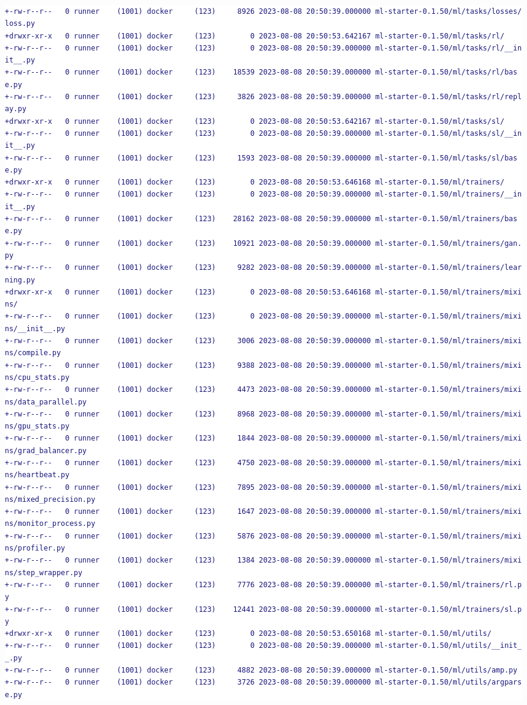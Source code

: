 ```diff
+-rw-r--r--   0 runner    (1001) docker     (123)     8926 2023-08-08 20:50:39.000000 ml-starter-0.1.50/ml/tasks/losses/loss.py
+drwxr-xr-x   0 runner    (1001) docker     (123)        0 2023-08-08 20:50:53.642167 ml-starter-0.1.50/ml/tasks/rl/
+-rw-r--r--   0 runner    (1001) docker     (123)        0 2023-08-08 20:50:39.000000 ml-starter-0.1.50/ml/tasks/rl/__init__.py
+-rw-r--r--   0 runner    (1001) docker     (123)    18539 2023-08-08 20:50:39.000000 ml-starter-0.1.50/ml/tasks/rl/base.py
+-rw-r--r--   0 runner    (1001) docker     (123)     3826 2023-08-08 20:50:39.000000 ml-starter-0.1.50/ml/tasks/rl/replay.py
+drwxr-xr-x   0 runner    (1001) docker     (123)        0 2023-08-08 20:50:53.642167 ml-starter-0.1.50/ml/tasks/sl/
+-rw-r--r--   0 runner    (1001) docker     (123)        0 2023-08-08 20:50:39.000000 ml-starter-0.1.50/ml/tasks/sl/__init__.py
+-rw-r--r--   0 runner    (1001) docker     (123)     1593 2023-08-08 20:50:39.000000 ml-starter-0.1.50/ml/tasks/sl/base.py
+drwxr-xr-x   0 runner    (1001) docker     (123)        0 2023-08-08 20:50:53.646168 ml-starter-0.1.50/ml/trainers/
+-rw-r--r--   0 runner    (1001) docker     (123)        0 2023-08-08 20:50:39.000000 ml-starter-0.1.50/ml/trainers/__init__.py
+-rw-r--r--   0 runner    (1001) docker     (123)    28162 2023-08-08 20:50:39.000000 ml-starter-0.1.50/ml/trainers/base.py
+-rw-r--r--   0 runner    (1001) docker     (123)    10921 2023-08-08 20:50:39.000000 ml-starter-0.1.50/ml/trainers/gan.py
+-rw-r--r--   0 runner    (1001) docker     (123)     9282 2023-08-08 20:50:39.000000 ml-starter-0.1.50/ml/trainers/learning.py
+drwxr-xr-x   0 runner    (1001) docker     (123)        0 2023-08-08 20:50:53.646168 ml-starter-0.1.50/ml/trainers/mixins/
+-rw-r--r--   0 runner    (1001) docker     (123)        0 2023-08-08 20:50:39.000000 ml-starter-0.1.50/ml/trainers/mixins/__init__.py
+-rw-r--r--   0 runner    (1001) docker     (123)     3006 2023-08-08 20:50:39.000000 ml-starter-0.1.50/ml/trainers/mixins/compile.py
+-rw-r--r--   0 runner    (1001) docker     (123)     9388 2023-08-08 20:50:39.000000 ml-starter-0.1.50/ml/trainers/mixins/cpu_stats.py
+-rw-r--r--   0 runner    (1001) docker     (123)     4473 2023-08-08 20:50:39.000000 ml-starter-0.1.50/ml/trainers/mixins/data_parallel.py
+-rw-r--r--   0 runner    (1001) docker     (123)     8968 2023-08-08 20:50:39.000000 ml-starter-0.1.50/ml/trainers/mixins/gpu_stats.py
+-rw-r--r--   0 runner    (1001) docker     (123)     1844 2023-08-08 20:50:39.000000 ml-starter-0.1.50/ml/trainers/mixins/grad_balancer.py
+-rw-r--r--   0 runner    (1001) docker     (123)     4750 2023-08-08 20:50:39.000000 ml-starter-0.1.50/ml/trainers/mixins/heartbeat.py
+-rw-r--r--   0 runner    (1001) docker     (123)     7895 2023-08-08 20:50:39.000000 ml-starter-0.1.50/ml/trainers/mixins/mixed_precision.py
+-rw-r--r--   0 runner    (1001) docker     (123)     1647 2023-08-08 20:50:39.000000 ml-starter-0.1.50/ml/trainers/mixins/monitor_process.py
+-rw-r--r--   0 runner    (1001) docker     (123)     5876 2023-08-08 20:50:39.000000 ml-starter-0.1.50/ml/trainers/mixins/profiler.py
+-rw-r--r--   0 runner    (1001) docker     (123)     1384 2023-08-08 20:50:39.000000 ml-starter-0.1.50/ml/trainers/mixins/step_wrapper.py
+-rw-r--r--   0 runner    (1001) docker     (123)     7776 2023-08-08 20:50:39.000000 ml-starter-0.1.50/ml/trainers/rl.py
+-rw-r--r--   0 runner    (1001) docker     (123)    12441 2023-08-08 20:50:39.000000 ml-starter-0.1.50/ml/trainers/sl.py
+drwxr-xr-x   0 runner    (1001) docker     (123)        0 2023-08-08 20:50:53.650168 ml-starter-0.1.50/ml/utils/
+-rw-r--r--   0 runner    (1001) docker     (123)        0 2023-08-08 20:50:39.000000 ml-starter-0.1.50/ml/utils/__init__.py
+-rw-r--r--   0 runner    (1001) docker     (123)     4882 2023-08-08 20:50:39.000000 ml-starter-0.1.50/ml/utils/amp.py
+-rw-r--r--   0 runner    (1001) docker     (123)     3726 2023-08-08 20:50:39.000000 ml-starter-0.1.50/ml/utils/argparse.py
```